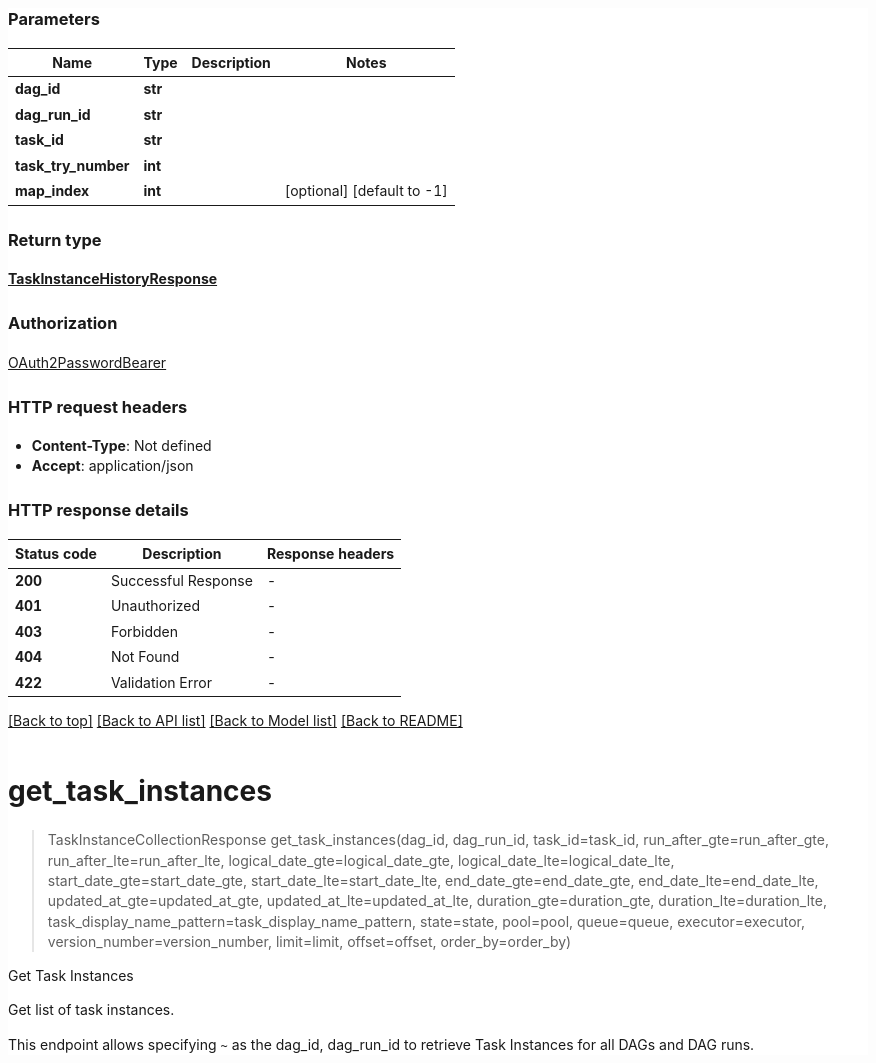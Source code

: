 

### Parameters


Name | Type | Description  | Notes
------------- | ------------- | ------------- | -------------
 **dag_id** | **str**|  | 
 **dag_run_id** | **str**|  | 
 **task_id** | **str**|  | 
 **task_try_number** | **int**|  | 
 **map_index** | **int**|  | [optional] [default to -1]

### Return type

[**TaskInstanceHistoryResponse**](TaskInstanceHistoryResponse.md)

### Authorization

[OAuth2PasswordBearer](../README.md#OAuth2PasswordBearer)

### HTTP request headers

 - **Content-Type**: Not defined
 - **Accept**: application/json

### HTTP response details

| Status code | Description | Response headers |
|-------------|-------------|------------------|
**200** | Successful Response |  -  |
**401** | Unauthorized |  -  |
**403** | Forbidden |  -  |
**404** | Not Found |  -  |
**422** | Validation Error |  -  |

[[Back to top]](#) [[Back to API list]](../README.md#documentation-for-api-endpoints) [[Back to Model list]](../README.md#documentation-for-models) [[Back to README]](../README.md)

# **get_task_instances**
> TaskInstanceCollectionResponse get_task_instances(dag_id, dag_run_id, task_id=task_id, run_after_gte=run_after_gte, run_after_lte=run_after_lte, logical_date_gte=logical_date_gte, logical_date_lte=logical_date_lte, start_date_gte=start_date_gte, start_date_lte=start_date_lte, end_date_gte=end_date_gte, end_date_lte=end_date_lte, updated_at_gte=updated_at_gte, updated_at_lte=updated_at_lte, duration_gte=duration_gte, duration_lte=duration_lte, task_display_name_pattern=task_display_name_pattern, state=state, pool=pool, queue=queue, executor=executor, version_number=version_number, limit=limit, offset=offset, order_by=order_by)

Get Task Instances

Get list of task instances.

This endpoint allows specifying `~` as the dag_id, dag_run_id to retrieve Task Instances for all DAGs
and DAG runs.
